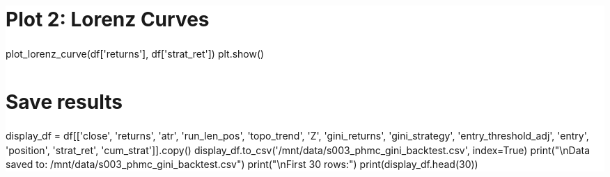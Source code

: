 # Plot 2: Lorenz Curves
plot_lorenz_curve(df['returns'], df['strat_ret'])
plt.show()

# Save results
display_df = df[['close', 'returns', 'atr', 'run_len_pos', 'topo_trend', 'Z', 
                 'gini_returns', 'gini_strategy', 'entry_threshold_adj', 
                 'entry', 'position', 'strat_ret', 'cum_strat']].copy()
display_df.to_csv('/mnt/data/s003_phmc_gini_backtest.csv', index=True)
print("\nData saved to: /mnt/data/s003_phmc_gini_backtest.csv")
print("\nFirst 30 rows:")
print(display_df.head(30))

